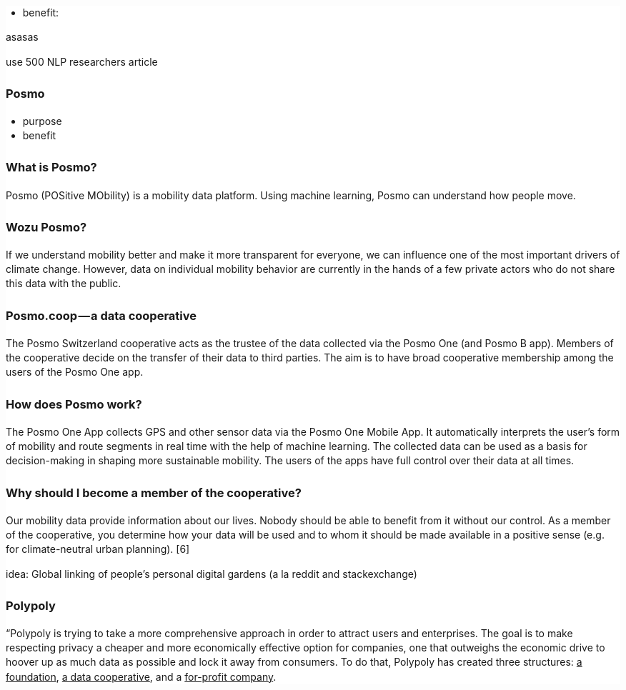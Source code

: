 -   benefit:

asasas

use 500 NLP researchers article

### Posmo

-   purpose
-   benefit

### What is Posmo?

Posmo (POSitive MObility) is a mobility data platform. Using machine learning, Posmo can understand how people move.

### Wozu Posmo?

If we understand mobility better and make it more transparent for everyone, we can influence one of the most important drivers of climate change. However, data on individual mobility behavior are currently in the hands of a few private actors who do not share this data with the public.

### Posmo.coop — a data cooperative

The Posmo Switzerland cooperative acts as the trustee of the data collected via the Posmo One (and Posmo B app). Members of the cooperative decide on the transfer of their data to third parties. The aim is to have broad cooperative membership among the users of the Posmo One app.

### How does Posmo work?

The Posmo One App collects GPS and other sensor data via the Posmo One Mobile App. It automatically interprets the user’s form of mobility and route segments in real time with the help of machine learning. The collected data can be used as a basis for decision-making in shaping more sustainable mobility. The users of the apps have full control over their data at all times.

### Why should I become a member of the cooperative?

Our mobility data provide information about our lives. Nobody should be able to benefit from it without our control. As a member of the cooperative, you determine how your data will be used and to whom it should be made available in a positive sense (e.g. for climate-neutral urban planning). [6]

  

idea: Global linking of people’s personal digital gardens (a la reddit and stackexchange)

###   

### Polypoly

“Polypoly is trying to take a more comprehensive approach in order to attract users and enterprises. The goal is to make respecting privacy a cheaper and more economically effective option for companies, one that outweighs the economic drive to hoover up as much data as possible and lock it away from consumers. To do that, Polypoly has created three structures: [a foundation](https://polypoly.org/en-gb/foundation), [a data cooperative](https://polypoly.coop/en-de/membership), and a [for-profit company](https://polypoly.com/en-gb/ecosystem).
